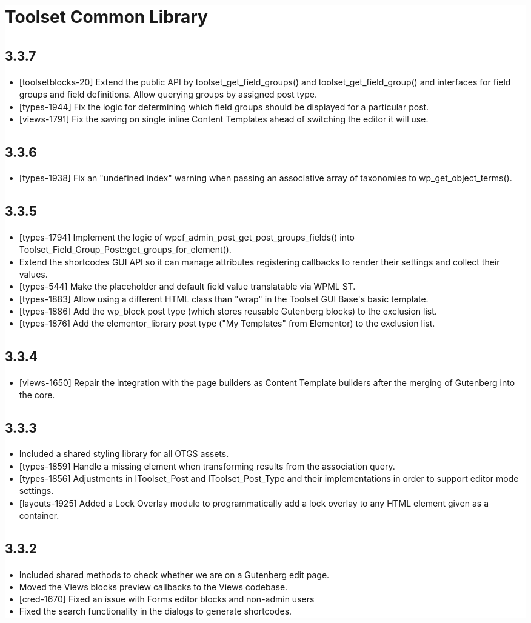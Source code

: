 # Toolset Common Library

## 3.3.7
* [toolsetblocks-20] Extend the public API by toolset_get_field_groups() and toolset_get_field_group() and
  interfaces for field groups and field definitions. Allow querying groups by assigned post type.
* [types-1944] Fix the logic for determining which field groups should be displayed for a particular post.
* [views-1791] Fix the saving on single inline Content Templates ahead of switching the editor it will use.

## 3.3.6
* [types-1938] Fix an "undefined index" warning when passing an associative array of taxonomies to wp_get_object_terms().

## 3.3.5
* [types-1794] Implement the logic of wpcf_admin_post_get_post_groups_fields() into Toolset_Field_Group_Post::get_groups_for_element().
* Extend the shortcodes GUI API so it can manage attributes registering callbacks to render their settings and collect their values.
* [types-544] Make the placeholder and default field value translatable via WPML ST.
* [types-1883] Allow using a different HTML class than "wrap" in the Toolset GUI Base's basic template.
* [types-1886] Add the wp_block post type (which stores reusable Gutenberg blocks) to the exclusion list.
* [types-1876] Add the elementor_library post type ("My Templates" from Elementor) to the exclusion list.

## 3.3.4
* [views-1650] Repair the integration with the page builders as Content Template builders after the merging of Gutenberg into the core.

## 3.3.3
* Included a shared styling library for all OTGS assets.
* [types-1859] Handle a missing element when transforming results from the association query.
* [types-1856] Adjustments in IToolset_Post and IToolset_Post_Type and their implementations in order to support editor mode settings.
* [layouts-1925] Added a Lock Overlay module to programmatically add a lock overlay to any HTML element given as a container.

## 3.3.2
* Included shared methods to check whether we are on a Gutenberg edit page.
* Moved the Views blocks preview callbacks to the Views codebase.
* [cred-1670] Fixed an issue with Forms editor blocks and non-admin users
* Fixed the search functionality in the dialogs to generate shortcodes.
